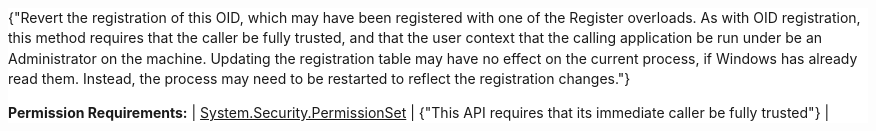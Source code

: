 {"Revert the registration of this OID, which may have been registered with one of the Register overloads. As with OID registration, this method requires that the caller be fully trusted, and that the user context that the calling application be run under be an Administrator on the machine. Updating the registration table may have no effect on the current process, if Windows has already read them. Instead, the process may need to be restarted to reflect the registration changes."} 

**Permission Requirements:**
| [System.Security.PermissionSet](http://msdn.microsoft.com/en-us/library/system.security.permissionset.aspx) | {"This API requires that its immediate caller be fully trusted"}  |


